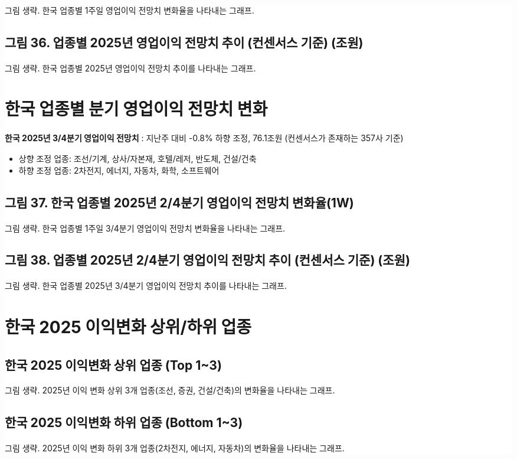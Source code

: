 그림 생략. 한국 업종별 1주일 영업이익 전망치 변화율을 나타내는 그래프.

## 그림 36. 업종별 2025년 영업이익 전망치 추이 (컨센서스 기준) (조원)

그림 생략. 한국 업종별 2025년 영업이익 전망치 추이를 나타내는 그래프.


# 한국 업종별 분기 영업이익 전망치 변화

**한국 2025년 3/4분기 영업이익 전망치** : 지난주 대비 -0.8% 하향 조정, 76.1조원 (컨센서스가 존재하는 357사 기준)

- 상향 조정 업종: 조선/기계, 상사/자본재, 호텔/레저, 반도체, 건설/건축
- 하향 조정 업종: 2차전지, 에너지, 자동차, 화학, 소프트웨어

## 그림 37. 한국 업종별 2025년 2/4분기 영업이익 전망치 변화율(1W)

그림 생략. 한국 업종별 1주일 3/4분기 영업이익 전망치 변화율을 나타내는 그래프.

## 그림 38. 업종별 2025년 2/4분기 영업이익 전망치 추이 (컨센서스 기준) (조원)

그림 생략. 한국 업종별 2025년 3/4분기 영업이익 전망치 추이를 나타내는 그래프.

# 한국 2025 이익변화 상위/하위 업종

## 한국 2025 이익변화 상위 업종 (Top 1~3)

그림 생략. 2025년 이익 변화 상위 3개 업종(조선, 증권, 건설/건축)의 변화율을 나타내는 그래프.

## 한국 2025 이익변화 하위 업종 (Bottom 1~3)

그림 생략. 2025년 이익 변화 하위 3개 업종(2차전지, 에너지, 자동차)의 변화율을 나타내는 그래프.